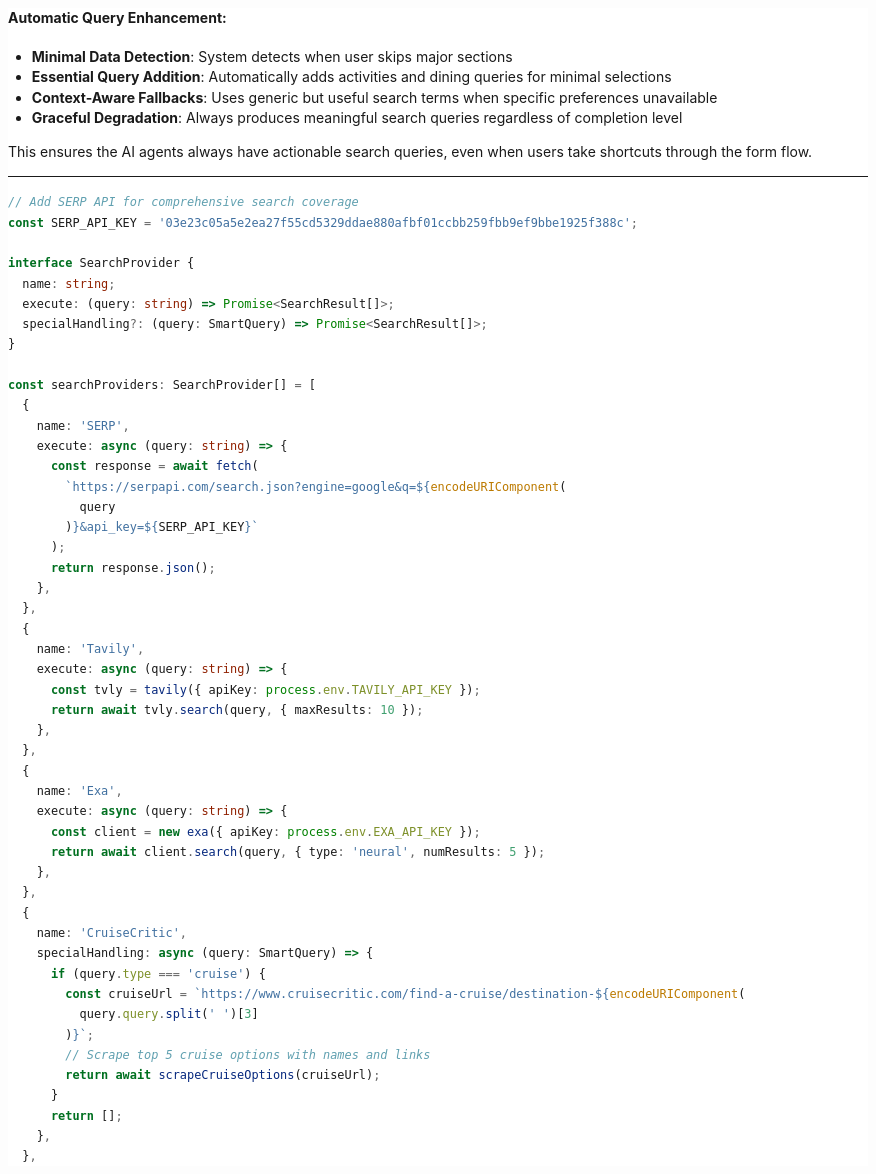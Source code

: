 #### **Automatic Query Enhancement:**

- **Minimal Data Detection**: System detects when user skips major sections
- **Essential Query Addition**: Automatically adds activities and dining queries for minimal selections
- **Context-Aware Fallbacks**: Uses generic but useful search terms when specific preferences unavailable
- **Graceful Degradation**: Always produces meaningful search queries regardless of completion level

This ensures the AI agents always have actionable search queries, even when users take shortcuts through the form flow.

---

```typescript
// Add SERP API for comprehensive search coverage
const SERP_API_KEY = '03e23c05a5e2ea27f55cd5329ddae880afbf01ccbb259fbb9ef9bbe1925f388c';

interface SearchProvider {
  name: string;
  execute: (query: string) => Promise<SearchResult[]>;
  specialHandling?: (query: SmartQuery) => Promise<SearchResult[]>;
}

const searchProviders: SearchProvider[] = [
  {
    name: 'SERP',
    execute: async (query: string) => {
      const response = await fetch(
        `https://serpapi.com/search.json?engine=google&q=${encodeURIComponent(
          query
        )}&api_key=${SERP_API_KEY}`
      );
      return response.json();
    },
  },
  {
    name: 'Tavily',
    execute: async (query: string) => {
      const tvly = tavily({ apiKey: process.env.TAVILY_API_KEY });
      return await tvly.search(query, { maxResults: 10 });
    },
  },
  {
    name: 'Exa',
    execute: async (query: string) => {
      const client = new exa({ apiKey: process.env.EXA_API_KEY });
      return await client.search(query, { type: 'neural', numResults: 5 });
    },
  },
  {
    name: 'CruiseCritic',
    specialHandling: async (query: SmartQuery) => {
      if (query.type === 'cruise') {
        const cruiseUrl = `https://www.cruisecritic.com/find-a-cruise/destination-${encodeURIComponent(
          query.query.split(' ')[3]
        )}`;
        // Scrape top 5 cruise options with names and links
        return await scrapeCruiseOptions(cruiseUrl);
      }
      return [];
    },
  },
```